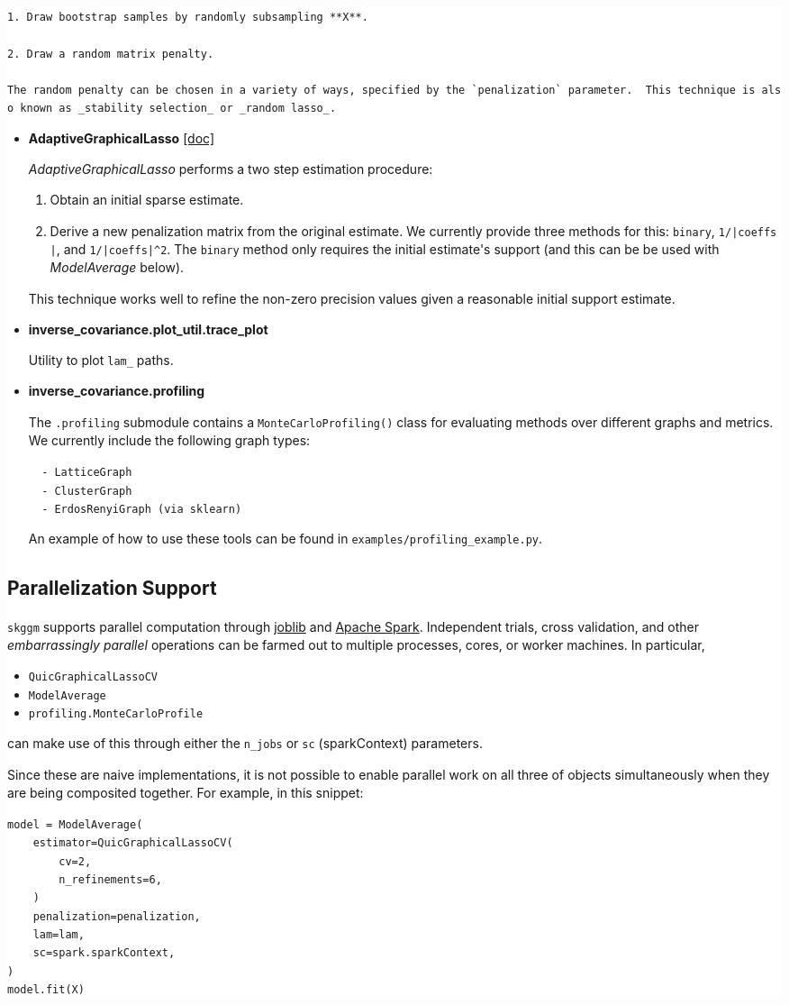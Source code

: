     1. Draw bootstrap samples by randomly subsampling **X**.

    2. Draw a random matrix penalty.

    The random penalty can be chosen in a variety of ways, specified by the `penalization` parameter.  This technique is also known as _stability selection_ or _random lasso_.

- **AdaptiveGraphicalLasso** [[doc]](https://github.com/skggm/skggm/blob/master/inverse_covariance/adaptive_graph_lasso.py#L10)

    _AdaptiveGraphicalLasso_ performs a two step estimation procedure:

    1. Obtain an initial sparse estimate.

    2. Derive a new penalization matrix from the original estimate.  We currently provide three methods for this: `binary`, `1/|coeffs|`, and `1/|coeffs|^2`.  The `binary` method only requires the initial estimate's support (and this can be be used with _ModelAverage_ below).

    This technique works well to refine the non-zero precision values given a reasonable initial support estimate.

- **inverse_covariance.plot_util.trace_plot**

    Utility to plot `lam_` paths.

- **inverse_covariance.profiling**

    The `.profiling` submodule contains a `MonteCarloProfiling()` class for evaluating  methods over different graphs and metrics.  We currently include the following graph types:

        - LatticeGraph
        - ClusterGraph
        - ErdosRenyiGraph (via sklearn)

    An example of how to use these tools can be found in `examples/profiling_example.py`.

## Parallelization Support

`skggm` supports parallel computation through [joblib](http://pythonhosted.org/joblib/) and [Apache Spark](http://spark.apache.org/).  Independent trials, cross validation, and other _embarrassingly parallel_ operations can be farmed out to multiple processes, cores, or worker machines.  In particular,

- `QuicGraphicalLassoCV`
- `ModelAverage`
- `profiling.MonteCarloProfile`

can make use of this through either the `n_jobs` or `sc` (sparkContext) parameters.

Since these are naive implementations, it is not possible to enable parallel work on all three of objects simultaneously when they are being composited together. For example, in this snippet:

    model = ModelAverage(
        estimator=QuicGraphicalLassoCV(
            cv=2,
            n_refinements=6,
        )
        penalization=penalization,
        lam=lam,
        sc=spark.sparkContext,
    )
    model.fit(X)
